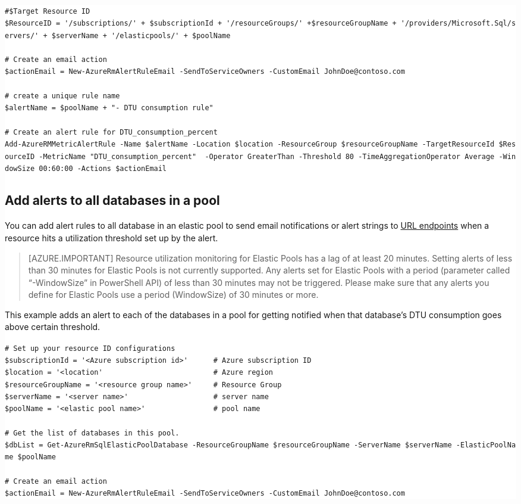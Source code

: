     #$Target Resource ID
    $ResourceID = '/subscriptions/' + $subscriptionId + '/resourceGroups/' +$resourceGroupName + '/providers/Microsoft.Sql/servers/' + $serverName + '/elasticpools/' + $poolName

    # Create an email action
    $actionEmail = New-AzureRmAlertRuleEmail -SendToServiceOwners -CustomEmail JohnDoe@contoso.com

    # create a unique rule name
    $alertName = $poolName + "- DTU consumption rule"

    # Create an alert rule for DTU_consumption_percent
    Add-AzureRMMetricAlertRule -Name $alertName -Location $location -ResourceGroup $resourceGroupName -TargetResourceId $ResourceID -MetricName "DTU_consumption_percent"  -Operator GreaterThan -Threshold 80 -TimeAggregationOperator Average -WindowSize 00:60:00 -Actions $actionEmail 

## <a name="add-alerts-to-all-databases-in-a-pool"></a>Add alerts to all databases in a pool

You can add alert rules to all database in an elastic pool to send email notifications or alert strings to [URL endpoints](https://msdn.microsoft.com/library/mt718036.aspx) when a resource hits a utilization threshold set up by the alert. 

> [AZURE.IMPORTANT] Resource utilization monitoring for Elastic Pools has a lag of at least 20 minutes. Setting alerts of less than 30 minutes for Elastic Pools is not currently supported. Any alerts set for Elastic Pools with a period (parameter called “-WindowSize” in PowerShell API) of less than 30 minutes may not be triggered. Please make sure that any alerts you define for Elastic Pools use a period (WindowSize) of 30 minutes or more.

This example adds an alert to each of the databases in a pool for getting notified when that database’s DTU consumption goes above certain threshold.

    # Set up your resource ID configurations
    $subscriptionId = '<Azure subscription id>'      # Azure subscription ID
    $location = '<location'                          # Azure region
    $resourceGroupName = '<resource group name>'     # Resource Group
    $serverName = '<server name>'                    # server name
    $poolName = '<elastic pool name>'                # pool name 

    # Get the list of databases in this pool.
    $dbList = Get-AzureRmSqlElasticPoolDatabase -ResourceGroupName $resourceGroupName -ServerName $serverName -ElasticPoolName $poolName

    # Create an email action
    $actionEmail = New-AzureRmAlertRuleEmail -SendToServiceOwners -CustomEmail JohnDoe@contoso.com
